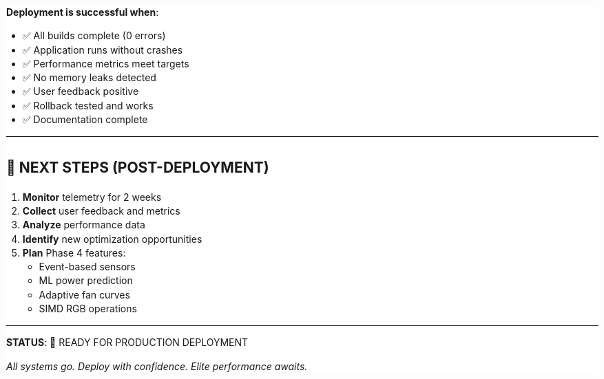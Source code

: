 **Deployment is successful when**:
- ✅ All builds complete (0 errors)
- ✅ Application runs without crashes
- ✅ Performance metrics meet targets
- ✅ No memory leaks detected
- ✅ User feedback positive
- ✅ Rollback tested and works
- ✅ Documentation complete

---

## 🔮 NEXT STEPS (POST-DEPLOYMENT)

1. **Monitor** telemetry for 2 weeks
2. **Collect** user feedback and metrics
3. **Analyze** performance data
4. **Identify** new optimization opportunities
5. **Plan** Phase 4 features:
   - Event-based sensors
   - ML power prediction
   - Adaptive fan curves
   - SIMD RGB operations

---

**STATUS**: 🚀 READY FOR PRODUCTION DEPLOYMENT

*All systems go. Deploy with confidence.*
*Elite performance awaits.*
